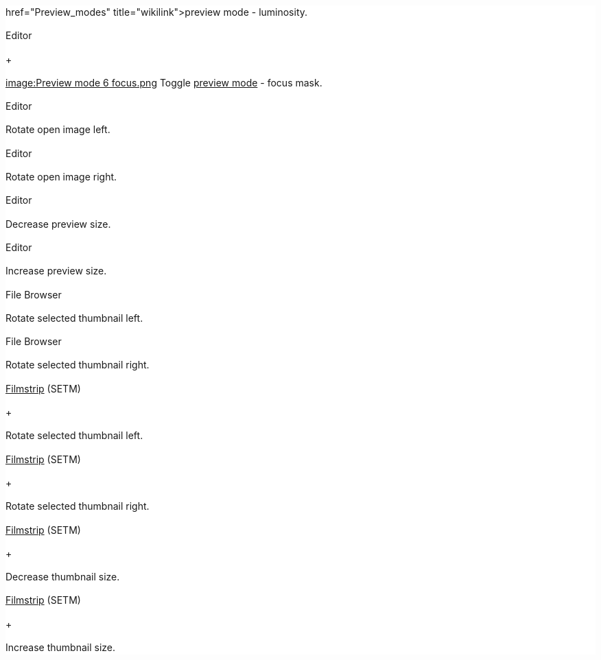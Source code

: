 href="Preview_modes" title="wikilink">preview mode</a> -
luminosity.</p></td>
</tr>
<tr class="even">
<td><p>Editor</p></td>
<td><p>+ </p></td>
<td><p><a href="image:Preview_mode_6_focus.png"
title="wikilink">image:Preview mode 6 focus.png</a> Toggle <a
href="Preview_modes" title="wikilink">preview mode</a> - focus
mask.</p></td>
</tr>
<tr class="odd">
<td><p>Editor</p></td>
<td></td>
<td><p>Rotate open image left.</p></td>
</tr>
<tr class="even">
<td><p>Editor</p></td>
<td></td>
<td><p>Rotate open image right.</p></td>
</tr>
<tr class="odd">
<td><p>Editor</p></td>
<td></td>
<td><p>Decrease preview size.</p></td>
</tr>
<tr class="even">
<td><p>Editor</p></td>
<td></td>
<td><p>Increase preview size.</p></td>
</tr>
<tr class="odd">
<td><p>File Browser</p></td>
<td></td>
<td><p>Rotate selected thumbnail left.</p></td>
</tr>
<tr class="even">
<td><p>File Browser</p></td>
<td></td>
<td><p>Rotate selected thumbnail right.</p></td>
</tr>
<tr class="odd">
<td><p><a href="The_Image_Editor_Tab#The_Filmstrip"
title="wikilink">Filmstrip</a> (SETM)</p></td>
<td><p>+ </p></td>
<td><p>Rotate selected thumbnail left.</p></td>
</tr>
<tr class="even">
<td><p><a href="The_Image_Editor_Tab#The_Filmstrip"
title="wikilink">Filmstrip</a> (SETM)</p></td>
<td><p>+ </p></td>
<td><p>Rotate selected thumbnail right.</p></td>
</tr>
<tr class="odd">
<td><p><a href="The_Image_Editor_Tab#The_Filmstrip"
title="wikilink">Filmstrip</a> (SETM)</p></td>
<td><p>+ </p></td>
<td><p>Decrease thumbnail size.</p></td>
</tr>
<tr class="even">
<td><p><a href="The_Image_Editor_Tab#The_Filmstrip"
title="wikilink">Filmstrip</a> (SETM)</p></td>
<td><p>+ </p></td>
<td><p>Increase thumbnail size.</p></td>